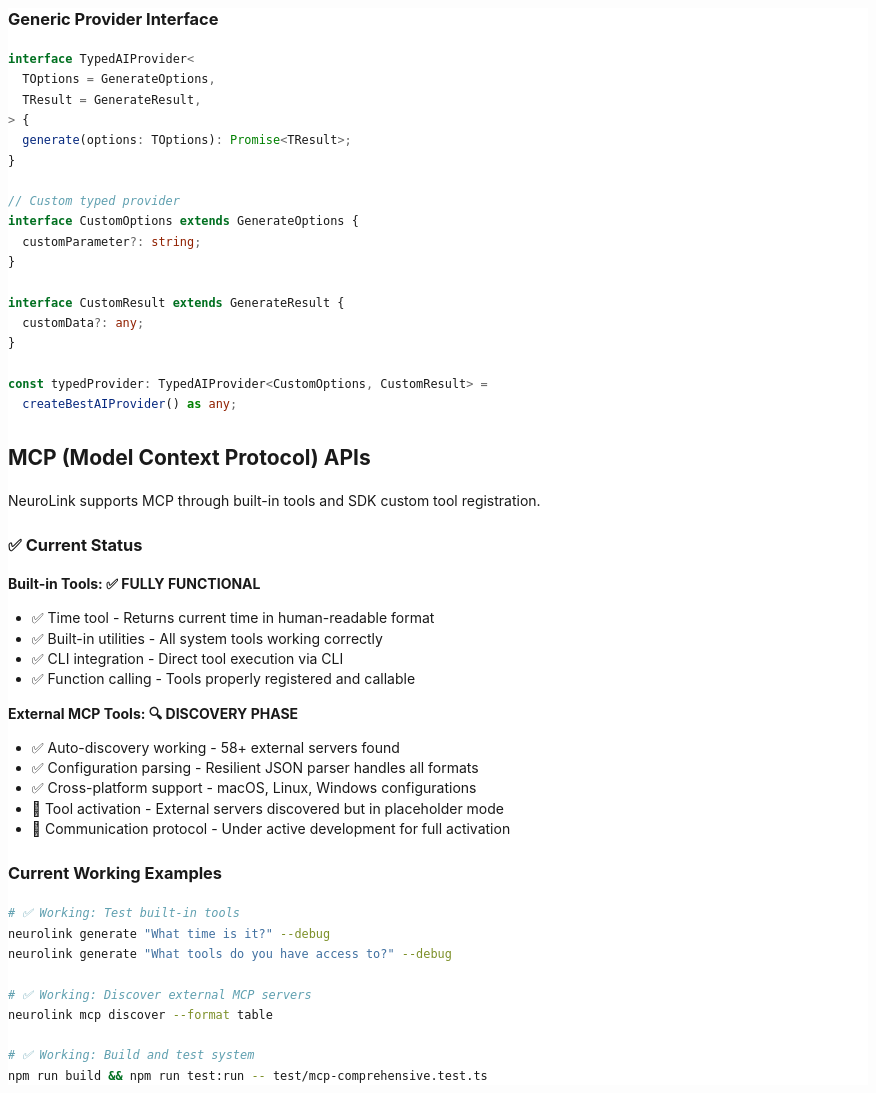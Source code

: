 ### Generic Provider Interface

```typescript
interface TypedAIProvider<
  TOptions = GenerateOptions,
  TResult = GenerateResult,
> {
  generate(options: TOptions): Promise<TResult>;
}

// Custom typed provider
interface CustomOptions extends GenerateOptions {
  customParameter?: string;
}

interface CustomResult extends GenerateResult {
  customData?: any;
}

const typedProvider: TypedAIProvider<CustomOptions, CustomResult> =
  createBestAIProvider() as any;
```

## MCP (Model Context Protocol) APIs

NeuroLink supports MCP through built-in tools and SDK custom tool registration.

### ✅ Current Status

**Built-in Tools: ✅ FULLY FUNCTIONAL**

- ✅ Time tool - Returns current time in human-readable format
- ✅ Built-in utilities - All system tools working correctly
- ✅ CLI integration - Direct tool execution via CLI
- ✅ Function calling - Tools properly registered and callable

**External MCP Tools: 🔍 DISCOVERY PHASE**

- ✅ Auto-discovery working - 58+ external servers found
- ✅ Configuration parsing - Resilient JSON parser handles all formats
- ✅ Cross-platform support - macOS, Linux, Windows configurations
- 🔧 Tool activation - External servers discovered but in placeholder mode
- 🔧 Communication protocol - Under active development for full activation

### Current Working Examples

```bash
# ✅ Working: Test built-in tools
neurolink generate "What time is it?" --debug
neurolink generate "What tools do you have access to?" --debug

# ✅ Working: Discover external MCP servers
neurolink mcp discover --format table

# ✅ Working: Build and test system
npm run build && npm run test:run -- test/mcp-comprehensive.test.ts
```
